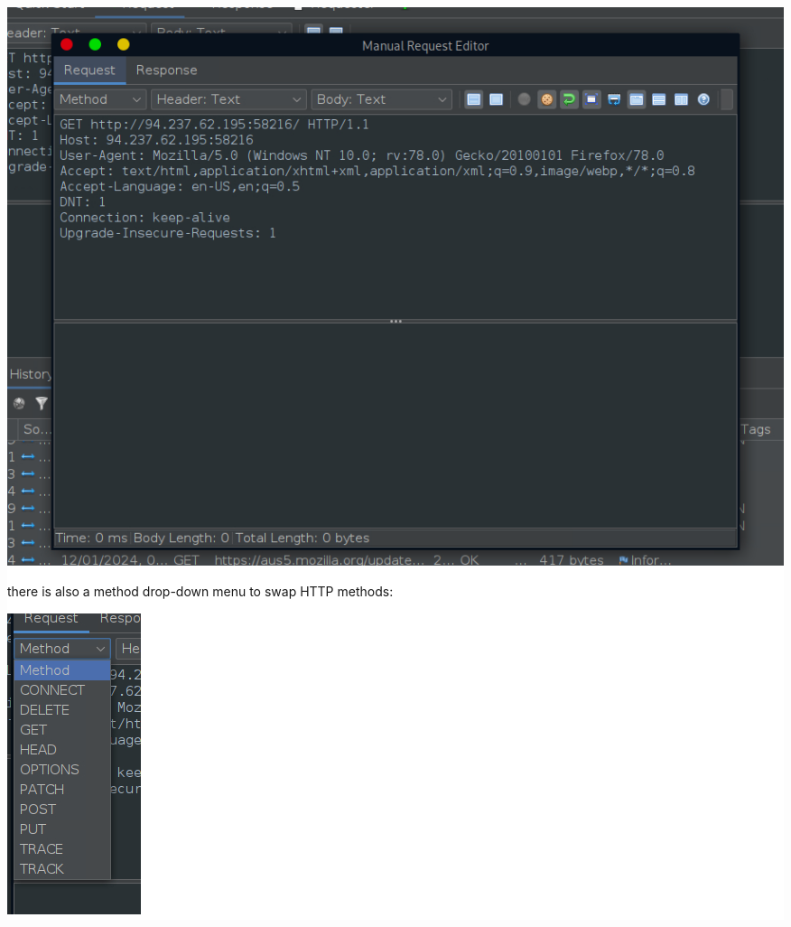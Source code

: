 ![](../Images/Pasted%20image%2020240111185616.png)

there is also a method drop-down menu to swap HTTP methods: 

![](../Images/Pasted%20image%2020240111185645.png)
